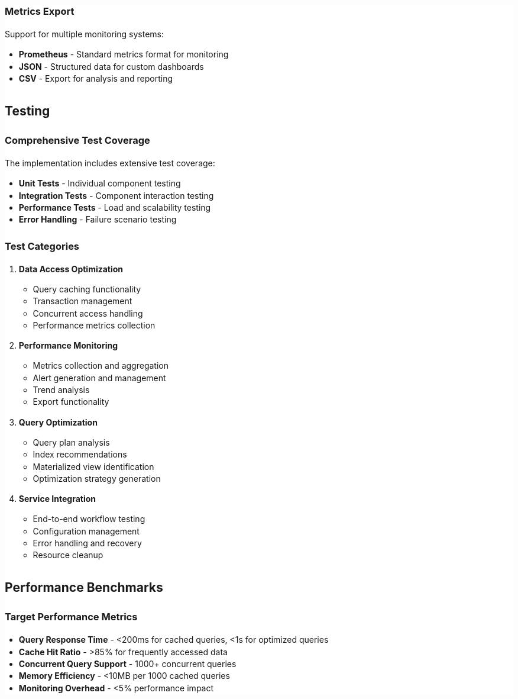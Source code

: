 ### Metrics Export

Support for multiple monitoring systems:
- **Prometheus** - Standard metrics format for monitoring
- **JSON** - Structured data for custom dashboards
- **CSV** - Export for analysis and reporting

## Testing

### Comprehensive Test Coverage

The implementation includes extensive test coverage:

- **Unit Tests** - Individual component testing
- **Integration Tests** - Component interaction testing
- **Performance Tests** - Load and scalability testing
- **Error Handling** - Failure scenario testing

### Test Categories

1. **Data Access Optimization**
   - Query caching functionality
   - Transaction management
   - Concurrent access handling
   - Performance metrics collection

2. **Performance Monitoring**
   - Metrics collection and aggregation
   - Alert generation and management
   - Trend analysis
   - Export functionality

3. **Query Optimization**
   - Query plan analysis
   - Index recommendations
   - Materialized view identification
   - Optimization strategy generation

4. **Service Integration**
   - End-to-end workflow testing
   - Configuration management
   - Error handling and recovery
   - Resource cleanup

## Performance Benchmarks

### Target Performance Metrics

- **Query Response Time** - <200ms for cached queries, <1s for optimized queries
- **Cache Hit Ratio** - >85% for frequently accessed data
- **Concurrent Query Support** - 1000+ concurrent queries
- **Memory Efficiency** - <10MB per 1000 cached queries
- **Monitoring Overhead** - <5% performance impact
